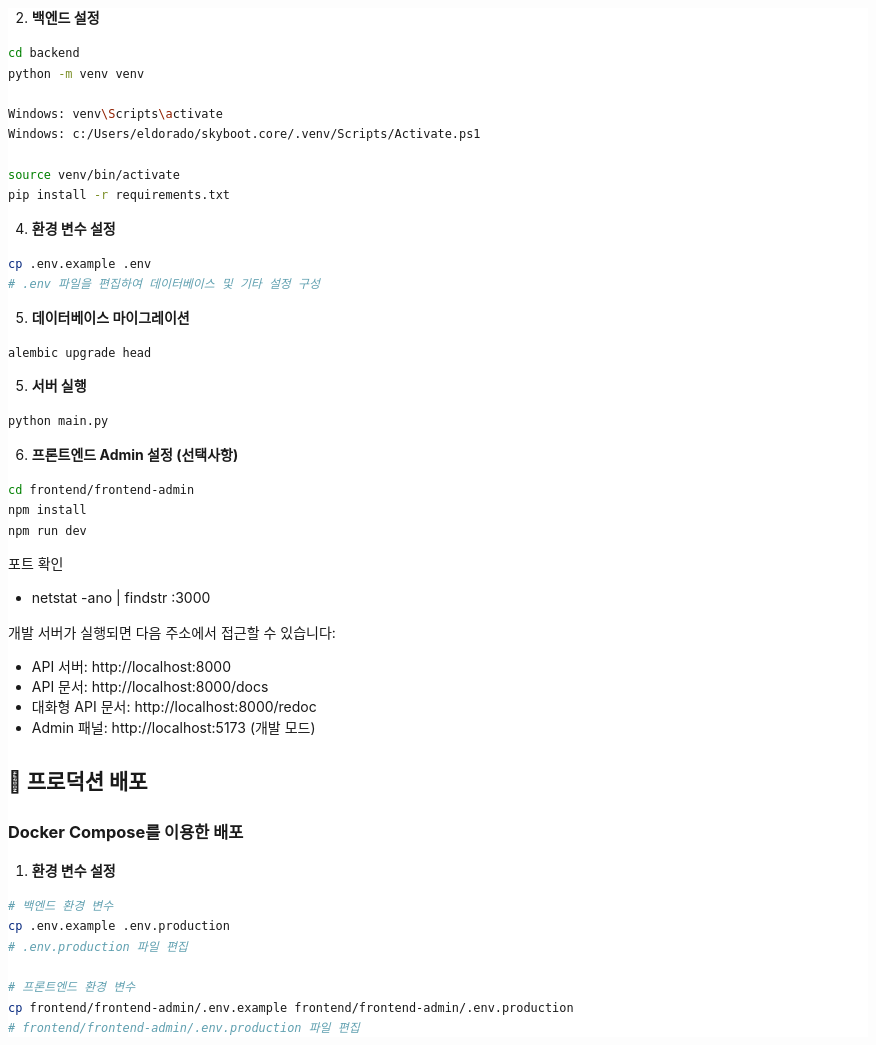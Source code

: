 2. **백엔드 설정**
```bash
cd backend
python -m venv venv

Windows: venv\Scripts\activate
Windows: c:/Users/eldorado/skyboot.core/.venv/Scripts/Activate.ps1

source venv/bin/activate  
pip install -r requirements.txt
```

4. **환경 변수 설정**
```bash
cp .env.example .env
# .env 파일을 편집하여 데이터베이스 및 기타 설정 구성
```

5. **데이터베이스 마이그레이션**
```bash
alembic upgrade head
```

5. **서버 실행**
```bash
python main.py
```

6. **프론트엔드 Admin 설정 (선택사항)**
```bash
cd frontend/frontend-admin
npm install
npm run dev
```

포트 확인
- netstat -ano | findstr :3000

개발 서버가 실행되면 다음 주소에서 접근할 수 있습니다:
- API 서버: http://localhost:8000
- API 문서: http://localhost:8000/docs
- 대화형 API 문서: http://localhost:8000/redoc
- Admin 패널: http://localhost:5173 (개발 모드)

## 🐳 프로덕션 배포

### Docker Compose를 이용한 배포

1. **환경 변수 설정**
```bash
# 백엔드 환경 변수
cp .env.example .env.production
# .env.production 파일 편집

# 프론트엔드 환경 변수
cp frontend/frontend-admin/.env.example frontend/frontend-admin/.env.production
# frontend/frontend-admin/.env.production 파일 편집
```

